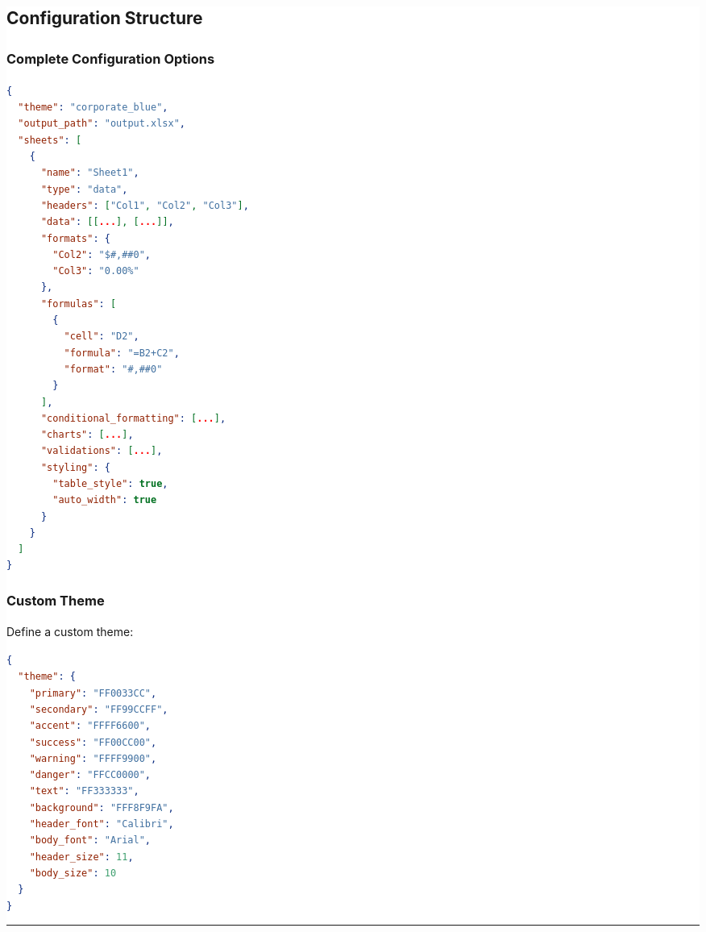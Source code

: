 
## Configuration Structure

### Complete Configuration Options

```json
{
  "theme": "corporate_blue",
  "output_path": "output.xlsx",
  "sheets": [
    {
      "name": "Sheet1",
      "type": "data",
      "headers": ["Col1", "Col2", "Col3"],
      "data": [[...], [...]],
      "formats": {
        "Col2": "$#,##0",
        "Col3": "0.00%"
      },
      "formulas": [
        {
          "cell": "D2",
          "formula": "=B2+C2",
          "format": "#,##0"
        }
      ],
      "conditional_formatting": [...],
      "charts": [...],
      "validations": [...],
      "styling": {
        "table_style": true,
        "auto_width": true
      }
    }
  ]
}
```

### Custom Theme

Define a custom theme:

```json
{
  "theme": {
    "primary": "FF0033CC",
    "secondary": "FF99CCFF",
    "accent": "FFFF6600",
    "success": "FF00CC00",
    "warning": "FFFF9900",
    "danger": "FFCC0000",
    "text": "FF333333",
    "background": "FFF8F9FA",
    "header_font": "Calibri",
    "body_font": "Arial",
    "header_size": 11,
    "body_size": 10
  }
}
```

---
